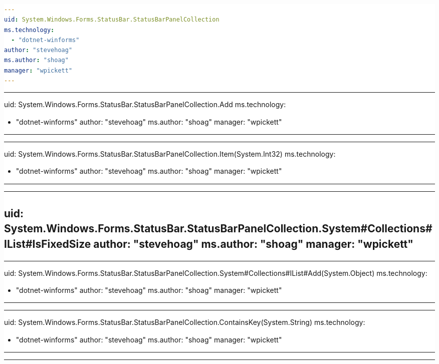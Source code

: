 ```yaml
---
uid: System.Windows.Forms.StatusBar.StatusBarPanelCollection
ms.technology: 
  - "dotnet-winforms"
author: "stevehoag"
ms.author: "shoag"
manager: "wpickett"
---
```


---
uid: System.Windows.Forms.StatusBar.StatusBarPanelCollection.Add
ms.technology: 
  - "dotnet-winforms"
author: "stevehoag"
ms.author: "shoag"
manager: "wpickett"
---

---
uid: System.Windows.Forms.StatusBar.StatusBarPanelCollection.Item(System.Int32)
ms.technology: 
  - "dotnet-winforms"
author: "stevehoag"
ms.author: "shoag"
manager: "wpickett"
---

---
uid: System.Windows.Forms.StatusBar.StatusBarPanelCollection.System#Collections#IList#IsFixedSize
author: "stevehoag"
ms.author: "shoag"
manager: "wpickett"
---

---
uid: System.Windows.Forms.StatusBar.StatusBarPanelCollection.System#Collections#IList#Add(System.Object)
ms.technology: 
  - "dotnet-winforms"
author: "stevehoag"
ms.author: "shoag"
manager: "wpickett"
---

---
uid: System.Windows.Forms.StatusBar.StatusBarPanelCollection.ContainsKey(System.String)
ms.technology: 
  - "dotnet-winforms"
author: "stevehoag"
ms.author: "shoag"
manager: "wpickett"
---

---